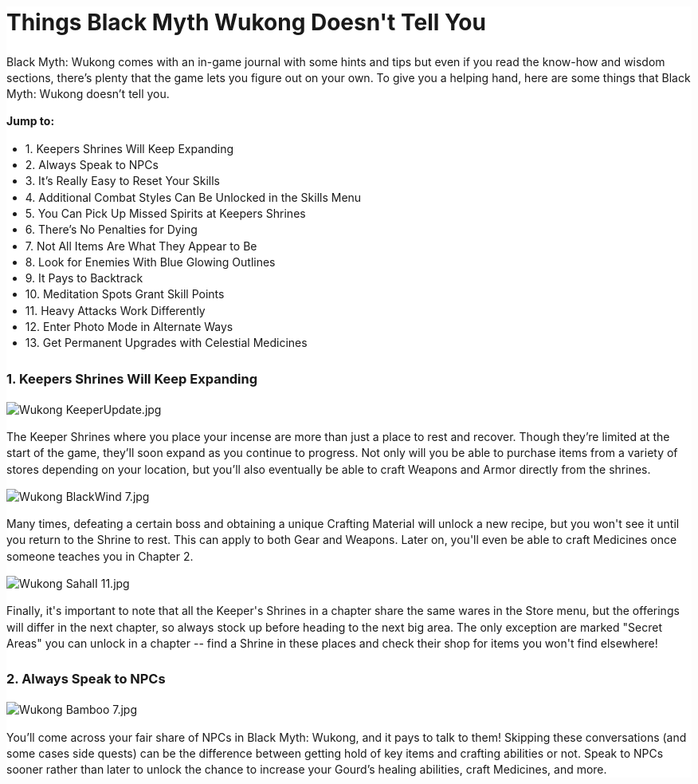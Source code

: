 # Things Black Myth Wukong Doesn't Tell You

Black Myth: Wukong comes with an in-game journal with some hints and tips but even if you read the know-how and wisdom sections, there’s plenty that the game lets you figure out on your own. To give you a helping hand, here are some things that Black Myth: Wukong doesn’t tell you. 

**Jump to:**

  * 1\. Keepers Shrines Will Keep Expanding
  * 2\. Always Speak to NPCs
  * 3\. It’s Really Easy to Reset Your Skills
  * 4\. Additional Combat Styles Can Be Unlocked in the Skills Menu
  * 5\. You Can Pick Up Missed Spirits at Keepers Shrines
  * 6\. There’s No Penalties for Dying
  * 7\. Not All Items Are What They Appear to Be
  * 8\. Look for Enemies With Blue Glowing Outlines
  * 9\. It Pays to Backtrack
  * 10\. Meditation Spots Grant Skill Points
  * 11\. Heavy Attacks Work Differently
  * 12\. Enter Photo Mode in Alternate Ways
  * 13\. Get Permanent Upgrades with Celestial Medicines

### 1\. Keepers Shrines Will Keep Expanding

![Wukong KeeperUpdate.jpg](https://oyster.ignimgs.com/mediawiki/apis.ign.com/black-myth-wukong/c/ca/Wukong_KeeperUpdate.jpg)

The Keeper Shrines where you place your incense are more than just a place to rest and recover. Though they’re limited at the start of the game, they’ll soon expand as you continue to progress. Not only will you be able to purchase items from a variety of stores depending on your location, but you’ll also eventually be able to craft Weapons and Armor directly from the shrines. 

![Wukong BlackWind 7.jpg](https://oyster.ignimgs.com/mediawiki/apis.ign.com/black-myth-wukong/5/55/Wukong_BlackWind_7.jpg)

Many times, defeating a certain boss and obtaining a unique Crafting Material will unlock a new recipe, but you won't see it until you return to the Shrine to rest. This can apply to both Gear and Weapons. Later on, you'll even be able to craft Medicines once someone teaches you in Chapter 2. 

![Wukong SahalI 11.jpg](https://oyster.ignimgs.com/mediawiki/apis.ign.com/black-myth-wukong/8/8c/Wukong_SahalI_11.jpg)

Finally, it's important to note that all the Keeper's Shrines in a chapter share the same wares in the Store menu, but the offerings will differ in the next chapter, so always stock up before heading to the next big area. The only exception are marked "Secret Areas" you can unlock in a chapter -- find a Shrine in these places and check their shop for items you won't find elsewhere! 

### 2\. Always Speak to NPCs

![Wukong Bamboo 7.jpg](https://oyster.ignimgs.com/mediawiki/apis.ign.com/black-myth-wukong/1/1d/Wukong_Bamboo_7.jpg)

You’ll come across your fair share of NPCs in Black Myth: Wukong, and it pays to talk to them! Skipping these conversations (and some cases side quests) can be the difference between getting hold of key items and crafting abilities or not. Speak to NPCs sooner rather than later to unlock the chance to increase your Gourd’s healing abilities, craft Medicines, and more. 
